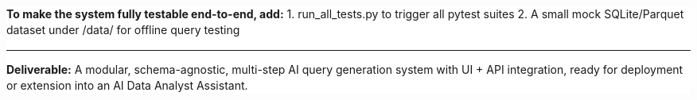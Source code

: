 **To make the system fully testable end-to-end, add:**
	1. run_all_tests.py to trigger all pytest suites
	2. A small mock SQLite/Parquet dataset under /data/ for offline query testing

---
**Deliverable:**
	A modular, schema-agnostic, multi-step AI query generation system with UI + API integration, ready for deployment or extension into an AI Data Analyst Assistant.
